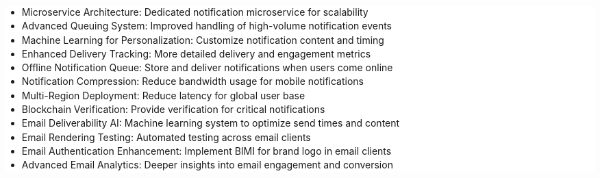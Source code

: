 - Microservice Architecture: Dedicated notification microservice for scalability
- Advanced Queuing System: Improved handling of high-volume notification events
- Machine Learning for Personalization: Customize notification content and timing
- Enhanced Delivery Tracking: More detailed delivery and engagement metrics
- Offline Notification Queue: Store and deliver notifications when users come online
- Notification Compression: Reduce bandwidth usage for mobile notifications
- Multi-Region Deployment: Reduce latency for global user base
- Blockchain Verification: Provide verification for critical notifications
- Email Deliverability AI: Machine learning system to optimize send times and content
- Email Rendering Testing: Automated testing across email clients
- Email Authentication Enhancement: Implement BIMI for brand logo in email clients
- Advanced Email Analytics: Deeper insights into email engagement and conversion

